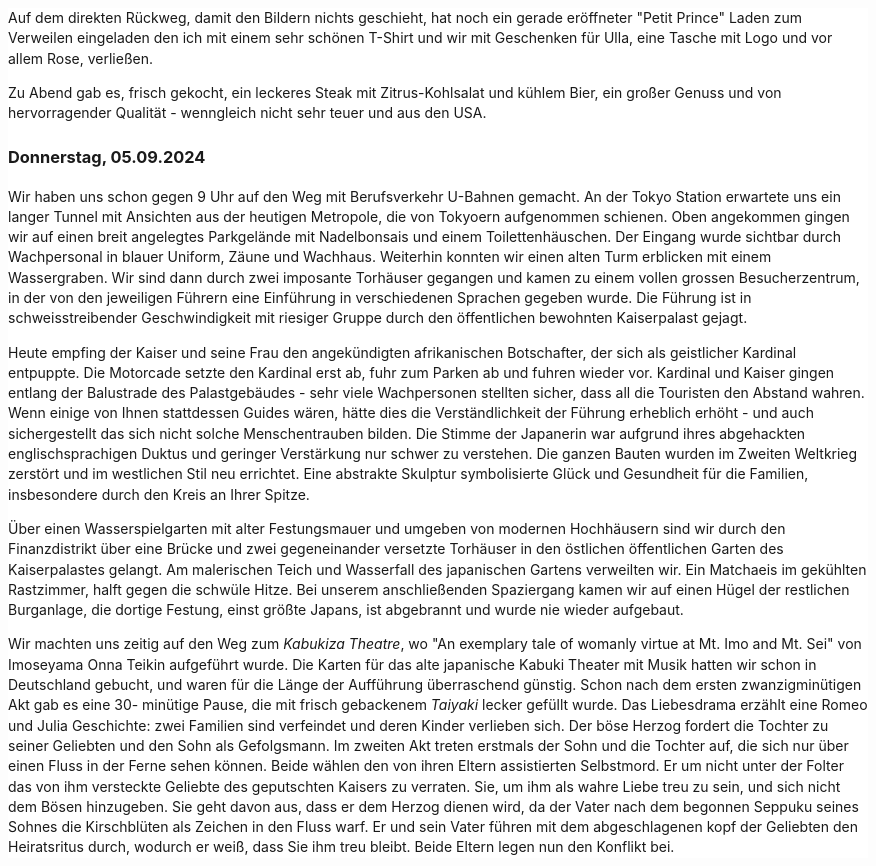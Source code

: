 Auf dem direkten Rückweg, damit den Bildern nichts geschieht, hat noch ein gerade eröffneter "Petit Prince" Laden zum Verweilen eingeladen den ich mit einem sehr schönen T-Shirt und wir mit Geschenken für Ulla, eine Tasche mit Logo und vor allem Rose, verließen.

Zu Abend gab es, frisch gekocht, ein leckeres Steak mit Zitrus-Kohlsalat und kühlem Bier, ein großer Genuss und von hervorragender Qualität - wenngleich nicht sehr teuer und aus den USA.

### Donnerstag, 05.09.2024
Wir haben uns schon gegen 9 Uhr auf den Weg mit Berufsverkehr U-Bahnen gemacht. 
An der Tokyo Station erwartete uns ein langer Tunnel mit Ansichten aus der heutigen Metropole, die von Tokyoern aufgenommen schienen. 
Oben angekommen gingen wir auf einen breit angelegtes Parkgelände mit Nadelbonsais und einem Toilettenhäuschen. 
Der Eingang wurde sichtbar durch Wachpersonal in blauer Uniform, Zäune und Wachhaus. 
Weiterhin konnten wir einen alten Turm erblicken mit einem Wassergraben.
Wir sind dann durch zwei imposante Torhäuser gegangen und kamen zu einem vollen grossen Besucherzentrum, in der von den jeweiligen Führern eine Einführung in verschiedenen Sprachen gegeben wurde.
Die Führung ist in schweisstreibender Geschwindigkeit mit riesiger Gruppe durch den öffentlichen bewohnten Kaiserpalast gejagt. 

Heute empfing der Kaiser und seine Frau den angekündigten afrikanischen Botschafter, der sich als geistlicher Kardinal entpuppte. 
Die Motorcade setzte den Kardinal erst ab, fuhr zum Parken ab und fuhren wieder vor. 
Kardinal und Kaiser gingen entlang der Balustrade des Palastgebäudes - sehr viele Wachpersonen stellten sicher, dass all die Touristen den Abstand wahren. Wenn einige von Ihnen stattdessen Guides wären, hätte dies die Verständlichkeit der Führung erheblich erhöht - und auch sichergestellt das sich nicht solche Menschentrauben bilden. 
Die Stimme der Japanerin war aufgrund ihres abgehackten englischsprachigen Duktus und geringer Verstärkung nur schwer zu verstehen.
Die ganzen Bauten wurden im Zweiten Weltkrieg zerstört und im westlichen Stil neu errichtet. 
Eine abstrakte Skulptur symbolisierte Glück und Gesundheit für die Familien, insbesondere durch den Kreis an Ihrer Spitze.

Über einen Wasserspielgarten mit alter Festungsmauer und umgeben von modernen Hochhäusern sind wir durch den Finanzdistrikt über eine Brücke und zwei gegeneinander versetzte Torhäuser in den östlichen öffentlichen Garten des Kaiserpalastes gelangt. 
Am malerischen Teich und Wasserfall des japanischen Gartens verweilten wir. Ein Matchaeis im gekühlten Rastzimmer, halft gegen die schwüle Hitze. 
Bei unserem anschließenden Spaziergang kamen wir auf einen Hügel der restlichen Burganlage, die dortige Festung, einst größte Japans, ist abgebrannt und wurde nie wieder aufgebaut.  

Wir machten uns zeitig auf den Weg zum _Kabukiza Theatre_, wo "An exemplary tale of womanly virtue at Mt. Imo and Mt. Sei" von Imoseyama Onna Teikin aufgeführt wurde. 
Die Karten für das alte japanische Kabuki Theater mit Musik hatten wir schon in Deutschland gebucht, und waren für die Länge der Aufführung überraschend günstig. 
Schon nach dem ersten zwanzigminütigen Akt gab es eine 30- minütige Pause, die mit frisch gebackenem _Taiyaki_ lecker gefüllt wurde. 
Das Liebesdrama erzählt eine Romeo und Julia Geschichte: zwei Familien sind verfeindet und deren Kinder verlieben sich. 
Der böse Herzog fordert die Tochter zu seiner Geliebten und den Sohn als Gefolgsmann. 
Im zweiten Akt treten erstmals der Sohn und die Tochter auf, die sich nur über einen Fluss in der Ferne sehen können. 
Beide wählen den von ihren Eltern assistierten Selbstmord. 
Er um nicht unter der Folter das von ihm versteckte Geliebte des geputschten Kaisers zu verraten. 
Sie, um ihm als wahre Liebe treu zu sein, und sich nicht dem Bösen hinzugeben. 
Sie geht davon aus, dass er dem Herzog dienen wird, da der Vater nach dem begonnen Seppuku seines Sohnes die Kirschblüten als Zeichen in den Fluss warf. 
Er und sein Vater führen mit dem abgeschlagenen kopf der Geliebten den Heiratsritus durch, wodurch er weiß, dass Sie ihm treu bleibt. 
Beide Eltern legen nun den Konflikt bei. 

